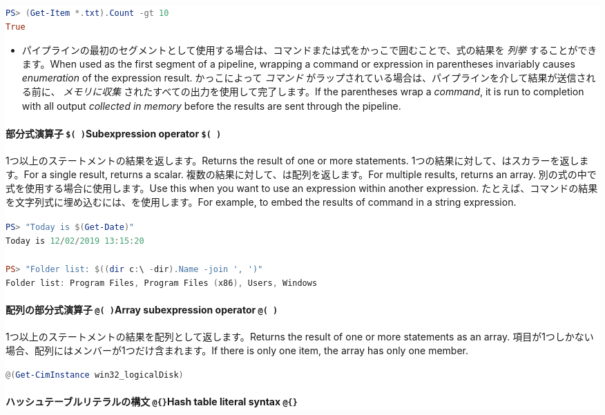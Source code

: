   ```powershell
  PS> (Get-Item *.txt).Count -gt 10
  True
  ```

- <span data-ttu-id="bdb46-158">パイプラインの最初のセグメントとして使用する場合は、コマンドまたは式をかっこで囲むことで、式の結果を _列挙_ することができます。</span><span class="sxs-lookup"><span data-stu-id="bdb46-158">When used as the first segment of a pipeline, wrapping a command or expression in parentheses invariably causes _enumeration_ of the expression result.</span></span> <span data-ttu-id="bdb46-159">かっこによって _コマンド_ がラップされている場合は、パイプラインを介して結果が送信される前に、 _メモリに収集_ されたすべての出力を使用して完了します。</span><span class="sxs-lookup"><span data-stu-id="bdb46-159">If the parentheses wrap a _command_, it is run to completion with all output _collected in memory_ before the results are sent through the pipeline.</span></span>

#### <a name="subexpression-operator--"></a><span data-ttu-id="bdb46-160">部分式演算子 `$( )`</span><span class="sxs-lookup"><span data-stu-id="bdb46-160">Subexpression operator `$( )`</span></span>

<span data-ttu-id="bdb46-161">1つ以上のステートメントの結果を返します。</span><span class="sxs-lookup"><span data-stu-id="bdb46-161">Returns the result of one or more statements.</span></span> <span data-ttu-id="bdb46-162">1つの結果に対して、はスカラーを返します。</span><span class="sxs-lookup"><span data-stu-id="bdb46-162">For a single result, returns a scalar.</span></span> <span data-ttu-id="bdb46-163">複数の結果に対して、は配列を返します。</span><span class="sxs-lookup"><span data-stu-id="bdb46-163">For multiple results, returns an array.</span></span> <span data-ttu-id="bdb46-164">別の式の中で式を使用する場合に使用します。</span><span class="sxs-lookup"><span data-stu-id="bdb46-164">Use this when you want to use an expression within another expression.</span></span> <span data-ttu-id="bdb46-165">たとえば、コマンドの結果を文字列式に埋め込むには、を使用します。</span><span class="sxs-lookup"><span data-stu-id="bdb46-165">For example, to embed the results of command in a string expression.</span></span>

```powershell
PS> "Today is $(Get-Date)"
Today is 12/02/2019 13:15:20

PS> "Folder list: $((dir c:\ -dir).Name -join ', ')"
Folder list: Program Files, Program Files (x86), Users, Windows
```

#### <a name="array-subexpression-operator--"></a><span data-ttu-id="bdb46-166">配列の部分式演算子 `@( )`</span><span class="sxs-lookup"><span data-stu-id="bdb46-166">Array subexpression operator `@( )`</span></span>

<span data-ttu-id="bdb46-167">1つ以上のステートメントの結果を配列として返します。</span><span class="sxs-lookup"><span data-stu-id="bdb46-167">Returns the result of one or more statements as an array.</span></span> <span data-ttu-id="bdb46-168">項目が1つしかない場合、配列にはメンバーが1つだけ含まれます。</span><span class="sxs-lookup"><span data-stu-id="bdb46-168">If there is only one item, the array has only one member.</span></span>

```powershell
@(Get-CimInstance win32_logicalDisk)
```

#### <a name="hash-table-literal-syntax-"></a><span data-ttu-id="bdb46-169">ハッシュテーブルリテラルの構文 `@{}`</span><span class="sxs-lookup"><span data-stu-id="bdb46-169">Hash table literal syntax `@{}`</span></span>
